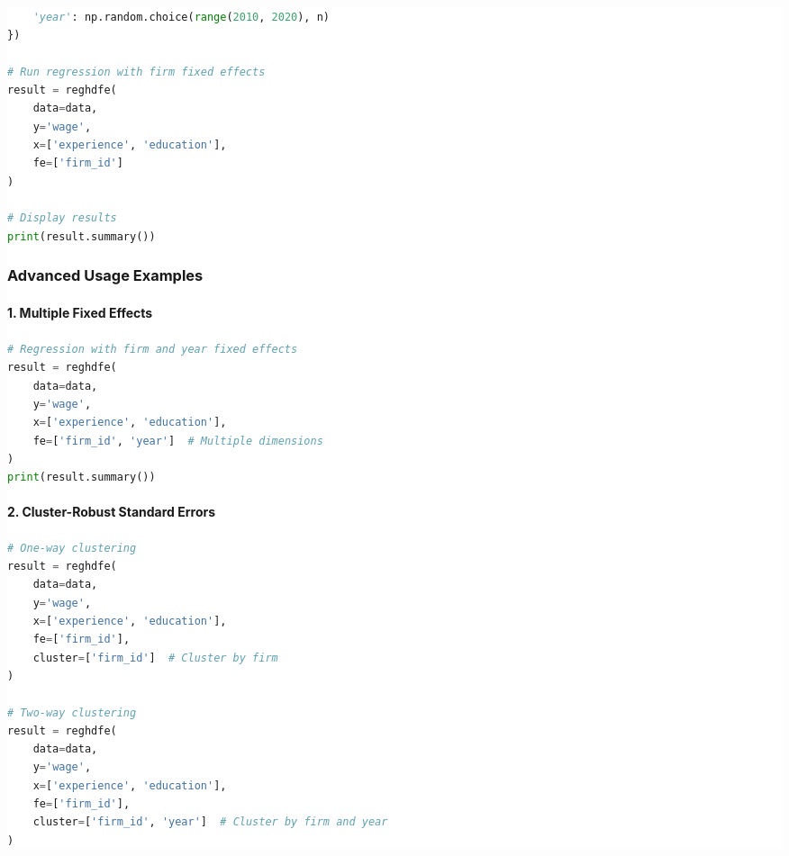 ```python
    'year': np.random.choice(range(2010, 2020), n)
})

# Run regression with firm fixed effects
result = reghdfe(
    data=data,
    y='wage',
    x=['experience', 'education'],
    fe=['firm_id']
)

# Display results
print(result.summary())
```

### Advanced Usage Examples

#### 1. Multiple Fixed Effects

```python
# Regression with firm and year fixed effects
result = reghdfe(
    data=data,
    y='wage',
    x=['experience', 'education'],
    fe=['firm_id', 'year']  # Multiple dimensions
)
print(result.summary())
```

#### 2. Cluster-Robust Standard Errors

```python
# One-way clustering
result = reghdfe(
    data=data,
    y='wage',
    x=['experience', 'education'],
    fe=['firm_id'],
    cluster=['firm_id']  # Cluster by firm
)

# Two-way clustering
result = reghdfe(
    data=data,
    y='wage',
    x=['experience', 'education'],
    fe=['firm_id'],
    cluster=['firm_id', 'year']  # Cluster by firm and year
)
```
